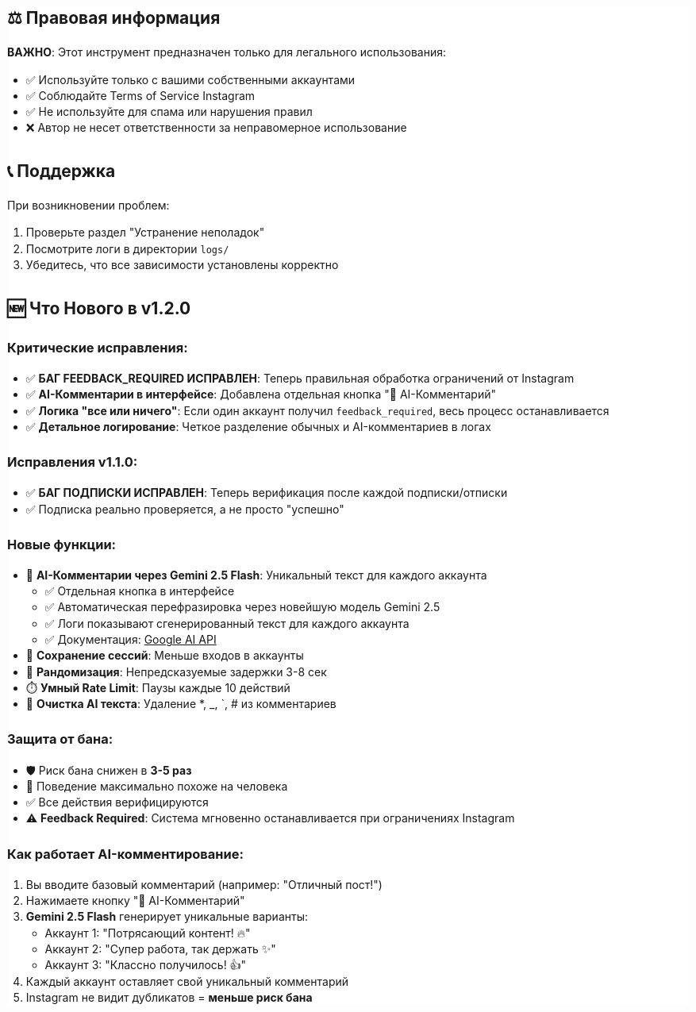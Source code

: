 ## ⚖️ Правовая информация

**ВАЖНО**: Этот инструмент предназначен только для легального использования:

- ✅ Используйте только с вашими собственными аккаунтами
- ✅ Соблюдайте Terms of Service Instagram
- ✅ Не используйте для спама или нарушения правил
- ❌ Автор не несет ответственности за неправомерное использование

## 📞 Поддержка

При возникновении проблем:
1. Проверьте раздел "Устранение неполадок"
2. Посмотрите логи в директории `logs/`
3. Убедитесь, что все зависимости установлены корректно

## 🆕 Что Нового в v1.2.0

### Критические исправления:
- ✅ **БАГ FEEDBACK_REQUIRED ИСПРАВЛЕН**: Теперь правильная обработка ограничений от Instagram
- ✅ **AI-Комментарии в интерфейсе**: Добавлена отдельная кнопка "🤖 AI-Комментарий" 
- ✅ **Логика "все или ничего"**: Если один аккаунт получил `feedback_required`, весь процесс останавливается
- ✅ **Детальное логирование**: Четкое разделение обычных и AI-комментариев в логах

### Исправления v1.1.0:
- ✅ **БАГ ПОДПИСКИ ИСПРАВЛЕН**: Теперь верификация после каждой подписки/отписки
- ✅ Подписка реально проверяется, а не просто "успешно"

### Новые функции:
- 🤖 **AI-Комментарии через Gemini 2.5 Flash**: Уникальный текст для каждого аккаунта
  - ✅ Отдельная кнопка в интерфейсе
  - ✅ Автоматическая перефразировка через новейшую модель Gemini 2.5
  - ✅ Логи показывают сгенерированный текст для каждого аккаунта
  - ✅ Документация: [Google AI API](https://ai.google.dev/gemini-api/docs/quickstart?hl=ru)
- 💾 **Сохранение сессий**: Меньше входов в аккаунты
- 🎲 **Рандомизация**: Непредсказуемые задержки 3-8 сек
- ⏱️ **Умный Rate Limit**: Паузы каждые 10 действий
- 🧹 **Очистка AI текста**: Удаление *, _, `, # из комментариев

### Защита от бана:
- 🛡️ Риск бана снижен в **3-5 раз**
- 🤖 Поведение максимально похоже на человека
- ✅ Все действия верифицируются
- ⚠️ **Feedback Required**: Система мгновенно останавливается при ограничениях Instagram

### Как работает AI-комментирование:
1. Вы вводите базовый комментарий (например: "Отличный пост!")
2. Нажимаете кнопку "🤖 AI-Комментарий"
3. **Gemini 2.5 Flash** генерирует уникальные варианты:
   - Аккаунт 1: "Потрясающий контент! 🔥"
   - Аккаунт 2: "Супер работа, так держать ✨"
   - Аккаунт 3: "Классно получилось! 👍"
4. Каждый аккаунт оставляет свой уникальный комментарий
5. Instagram не видит дубликатов = **меньше риск бана**
